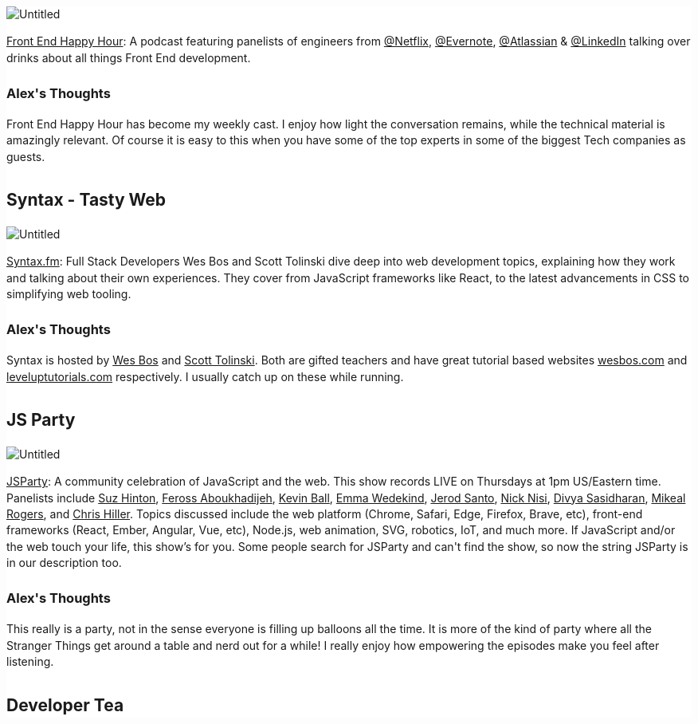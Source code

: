 ![Untitled](https://media.codingcat.dev/image/upload/v1656432310/main-codingcatdev-photo/7f77d549-35c4-4163-bc1c-47aec4dcb7d2.png)

[Front End Happy Hour](https://www.frontendhappyhour.com/): A podcast featuring panelists of engineers from [@Netflix](https://twitter.com/@Netflix), [@Evernote](https://twitter.com/@Evernote), [@Atlassian](https://twitter.com/@Atlassian) & [@LinkedIn](https://twitter.com/@LinkedIn) talking over drinks about all things Front End development.

### Alex's Thoughts

Front End Happy Hour has become my weekly cast. I enjoy how light the conversation remains, while the technical material is amazingly relevant. Of course it is easy to this when you have some of the top experts in some of the biggest Tech companies as guests.

## Syntax - Tasty Web

![Untitled](https://media.codingcat.dev/image/upload/v1656432308/main-codingcatdev-photo/33796ce0-880f-46ee-9001-3c3e145c7f70.png)

[Syntax.fm](https://syntax.fm/): Full Stack Developers Wes Bos and Scott Tolinski dive deep into web development topics, explaining how they work and talking about their own experiences. They cover from JavaScript frameworks like React, to the latest advancements in CSS to simplifying web tooling.

### Alex's Thoughts

Syntax is hosted by [Wes Bos](https://twitter.com/@wesbos) and [Scott Tolinski](https://twitter.com/@stolinski). Both are gifted teachers and have great tutorial based websites [wesbos.com](https://wesbos.com/) and [leveluptutorials.com](https://www.leveluptutorials.com/) respectively. I usually catch up on these while running.

## JS Party

![Untitled](https://media.codingcat.dev/image/upload/v1656432309/main-codingcatdev-photo/ded5012d-1dd0-466a-be5d-fe5309dfb8fa.png)

[JSParty](https://changelog.com/jsparty): A community celebration of JavaScript and the web. This show records LIVE on Thursdays at 1pm US/Eastern time. Panelists include [Suz Hinton](https://twitter.com/noopkat), [Feross Aboukhadijeh](https://twitter.com/feross), [Kevin Ball](https://twitter.com/kbal11), [Emma Wedekind](https://twitter.com/@EmmaWedekind), [Jerod Santo](https://twitter.com/jerodsanto), [Nick Nisi](https://twitter.com/nicknisi), [Divya Sasidharan](https://twitter.com/shortdiv), [Mikeal Rogers](https://twitter.com/mikeal), and [Chris Hiller](https://twitter.com/b0neskull). Topics discussed include the web platform (Chrome, Safari, Edge, Firefox, Brave, etc), front-end frameworks (React, Ember, Angular, Vue, etc), Node.js, web animation, SVG, robotics, IoT, and much more. If JavaScript and/or the web touch your life, this show’s for you. Some people search for JSParty and can't find the show, so now the string JSParty is in our description too.

### Alex's Thoughts

This really is a party, not in the sense everyone is filling up balloons all the time. It is more of the kind of party where all the Stranger Things get around a table and nerd out for a while! I really enjoy how empowering the episodes make you feel after listening.

## Developer Tea
